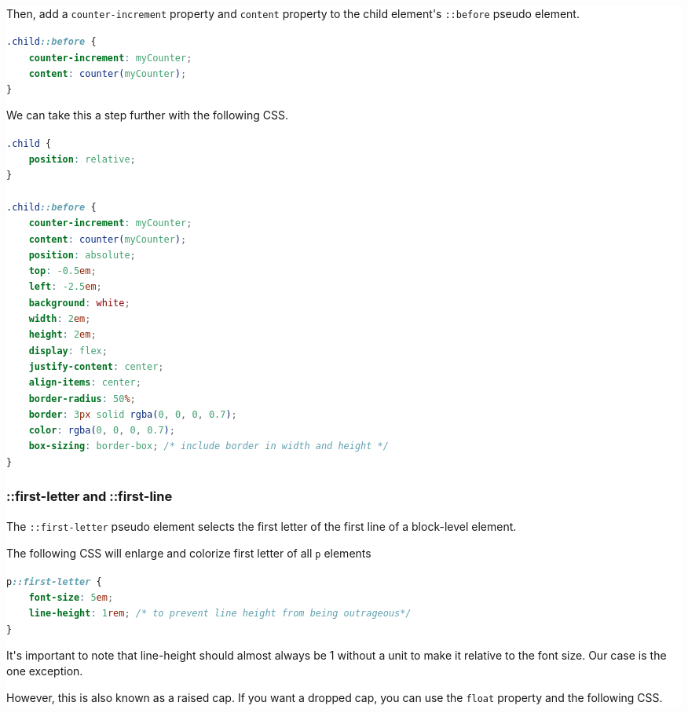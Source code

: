 Then, add a `counter-increment` property and `content` property to the child element's `::before` pseudo element.

```css
.child::before {
    counter-increment: myCounter;
    content: counter(myCounter);
}
```

We can take this a step further with the following CSS.

```css
.child {
    position: relative;
}

.child::before {
    counter-increment: myCounter;
    content: counter(myCounter);
    position: absolute;
    top: -0.5em;
    left: -2.5em;
    background: white;
    width: 2em;
    height: 2em;
    display: flex;
    justify-content: center;
    align-items: center;
    border-radius: 50%;
    border: 3px solid rgba(0, 0, 0, 0.7);
    color: rgba(0, 0, 0, 0.7);
    box-sizing: border-box; /* include border in width and height */
}
```

### ::first-letter and ::first-line

The `::first-letter` pseudo element selects the first letter of the first line of a block-level element.

The following CSS will enlarge and colorize first letter of all `p` elements

```css
p::first-letter {
    font-size: 5em;
    line-height: 1rem; /* to prevent line height from being outrageous*/
}
```

It's important to note that line-height should almost always be 1 without a unit to make it relative to the font size. Our case is the one exception.

However, this is also known as a raised cap. If you want a dropped cap, you can use the `float` property and the following CSS.

